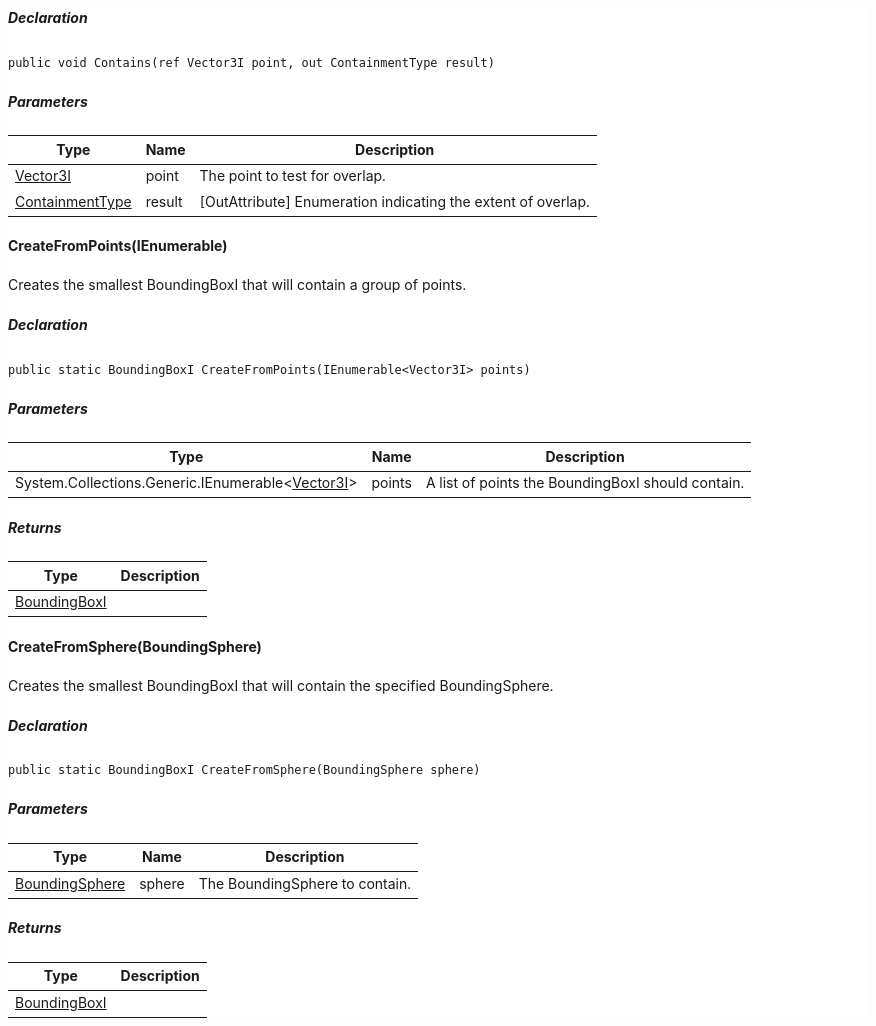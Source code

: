 
##### Declaration

```
public void Contains(ref Vector3I point, out ContainmentType result)
```

##### Parameters

| Type | Name | Description |
| --- | --- | --- |
| [Vector3I](https://keensoftwarehouse.github.io/SpaceEngineersModAPI/api/VRageMath.Vector3I.html) | point | The point to test for overlap. |
| [ContainmentType](https://keensoftwarehouse.github.io/SpaceEngineersModAPI/api/VRageMath.ContainmentType.html) | result | \[OutAttribute\] Enumeration indicating the extent of overlap. |

#### CreateFromPoints(IEnumerable<Vector3I>)

Creates the smallest BoundingBoxI that will contain a group of points.

##### Declaration

```
public static BoundingBoxI CreateFromPoints(IEnumerable<Vector3I> points)
```

##### Parameters

| Type | Name | Description |
| --- | --- | --- |
| System.Collections.Generic.IEnumerable<[Vector3I](https://keensoftwarehouse.github.io/SpaceEngineersModAPI/api/VRageMath.Vector3I.html)\> | points | A list of points the BoundingBoxI should contain. |

##### Returns

| Type | Description |
| --- | --- |
| [BoundingBoxI](https://keensoftwarehouse.github.io/SpaceEngineersModAPI/api/VRageMath.BoundingBoxI.html) |     |

#### CreateFromSphere(BoundingSphere)

Creates the smallest BoundingBoxI that will contain the specified BoundingSphere.

##### Declaration

```
public static BoundingBoxI CreateFromSphere(BoundingSphere sphere)
```

##### Parameters

| Type | Name | Description |
| --- | --- | --- |
| [BoundingSphere](https://keensoftwarehouse.github.io/SpaceEngineersModAPI/api/VRageMath.BoundingSphere.html) | sphere | The BoundingSphere to contain. |

##### Returns

| Type | Description |
| --- | --- |
| [BoundingBoxI](https://keensoftwarehouse.github.io/SpaceEngineersModAPI/api/VRageMath.BoundingBoxI.html) |     |
